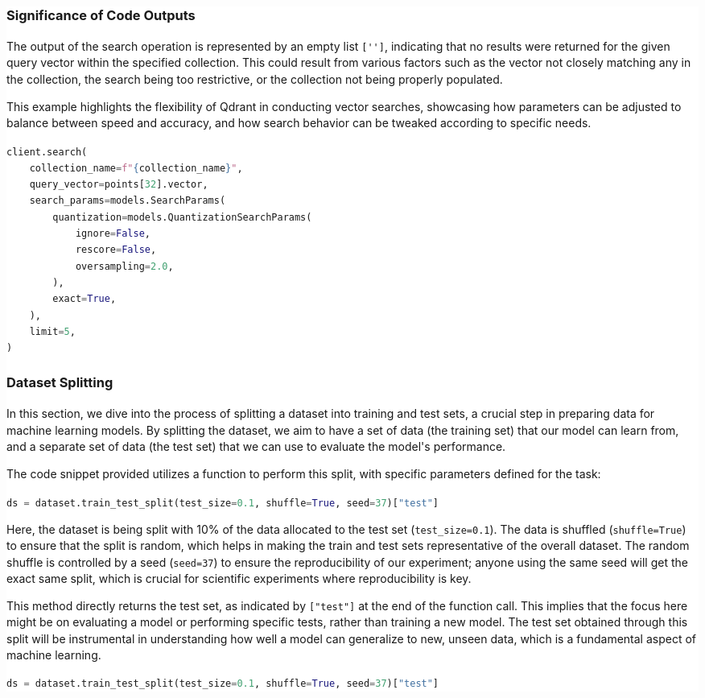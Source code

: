 ### Significance of Code Outputs

The output of the search operation is represented by an empty list `['']`, indicating that no results were returned for the given query vector within the specified collection. This could result from various factors such as the vector not closely matching any in the collection, the search being too restrictive, or the collection not being properly populated.

This example highlights the flexibility of Qdrant in conducting vector searches, showcasing how parameters can be adjusted to balance between speed and accuracy, and how search behavior can be tweaked according to specific needs.

```python
client.search(
    collection_name=f"{collection_name}",
    query_vector=points[32].vector,
    search_params=models.SearchParams(
        quantization=models.QuantizationSearchParams(
            ignore=False,
            rescore=False,
            oversampling=2.0,
        ),
        exact=True,
    ),
    limit=5,
)
```
### Dataset Splitting

In this section, we dive into the process of splitting a dataset into training and test sets, a crucial step in preparing data for machine learning models. By splitting the dataset, we aim to have a set of data (the training set) that our model can learn from, and a separate set of data (the test set) that we can use to evaluate the model's performance.

The code snippet provided utilizes a function to perform this split, with specific parameters defined for the task:
```python
ds = dataset.train_test_split(test_size=0.1, shuffle=True, seed=37)["test"]
```
Here, the dataset is being split with 10% of the data allocated to the test set (`test_size=0.1`). The data is shuffled (`shuffle=True`) to ensure that the split is random, which helps in making the train and test sets representative of the overall dataset. The random shuffle is controlled by a seed (`seed=37`) to ensure the reproducibility of our experiment; anyone using the same seed will get the exact same split, which is crucial for scientific experiments where reproducibility is key.

This method directly returns the test set, as indicated by `["test"]` at the end of the function call. This implies that the focus here might be on evaluating a model or performing specific tests, rather than training a new model. The test set obtained through this split will be instrumental in understanding how well a model can generalize to new, unseen data, which is a fundamental aspect of machine learning.

```python
ds = dataset.train_test_split(test_size=0.1, shuffle=True, seed=37)["test"]
```
